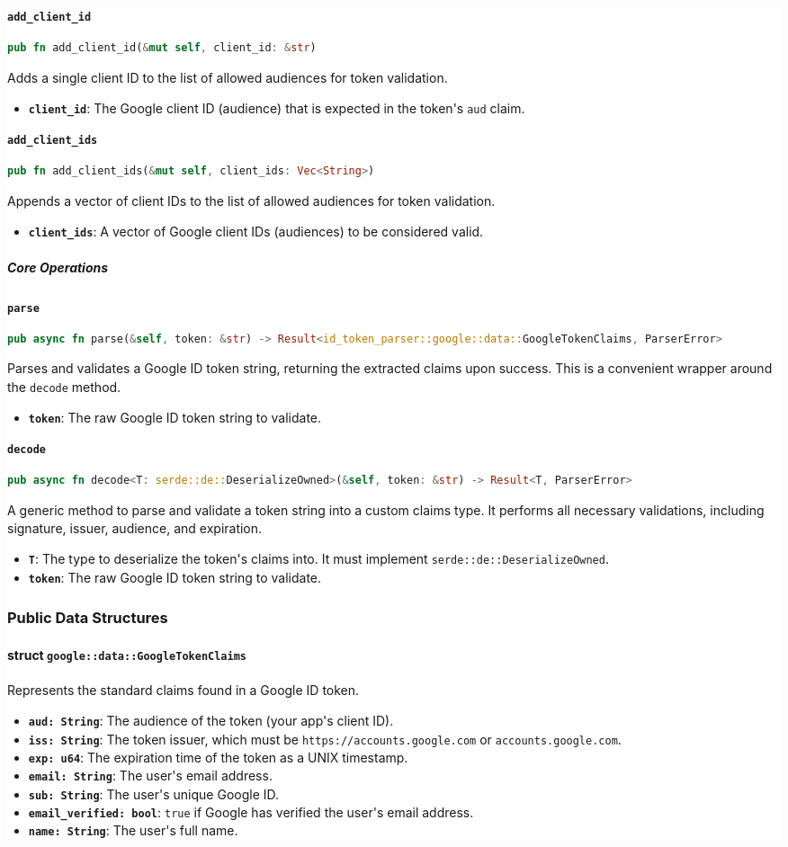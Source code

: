 **`add_client_id`**

```rust
pub fn add_client_id(&mut self, client_id: &str)
```

Adds a single client ID to the list of allowed audiences for token validation.

*   **`client_id`**: The Google client ID (audience) that is expected in the token's `aud` claim.

**`add_client_ids`**

```rust
pub fn add_client_ids(&mut self, client_ids: Vec<String>)
```

Appends a vector of client IDs to the list of allowed audiences for token validation.

*   **`client_ids`**: A vector of Google client IDs (audiences) to be considered valid.

##### Core Operations

**`parse`**

```rust
pub async fn parse(&self, token: &str) -> Result<id_token_parser::google::data::GoogleTokenClaims, ParserError>
```

Parses and validates a Google ID token string, returning the extracted claims upon success. This is a convenient wrapper around the `decode` method.

*   **`token`**: The raw Google ID token string to validate.

**`decode`**

```rust
pub async fn decode<T: serde::de::DeserializeOwned>(&self, token: &str) -> Result<T, ParserError>
```

A generic method to parse and validate a token string into a custom claims type. It performs all necessary validations, including signature, issuer, audience, and expiration.

*   **`T`**: The type to deserialize the token's claims into. It must implement `serde::de::DeserializeOwned`.
*   **`token`**: The raw Google ID token string to validate.

### Public Data Structures

#### struct `google::data::GoogleTokenClaims`

Represents the standard claims found in a Google ID token.

*   **`aud: String`**: The audience of the token (your app's client ID).
*   **`iss: String`**: The token issuer, which must be `https://accounts.google.com` or `accounts.google.com`.
*   **`exp: u64`**: The expiration time of the token as a UNIX timestamp.
*   **`email: String`**: The user's email address.
*   **`sub: String`**: The user's unique Google ID.
*   **`email_verified: bool`**: `true` if Google has verified the user's email address.
*   **`name: String`**: The user's full name.
